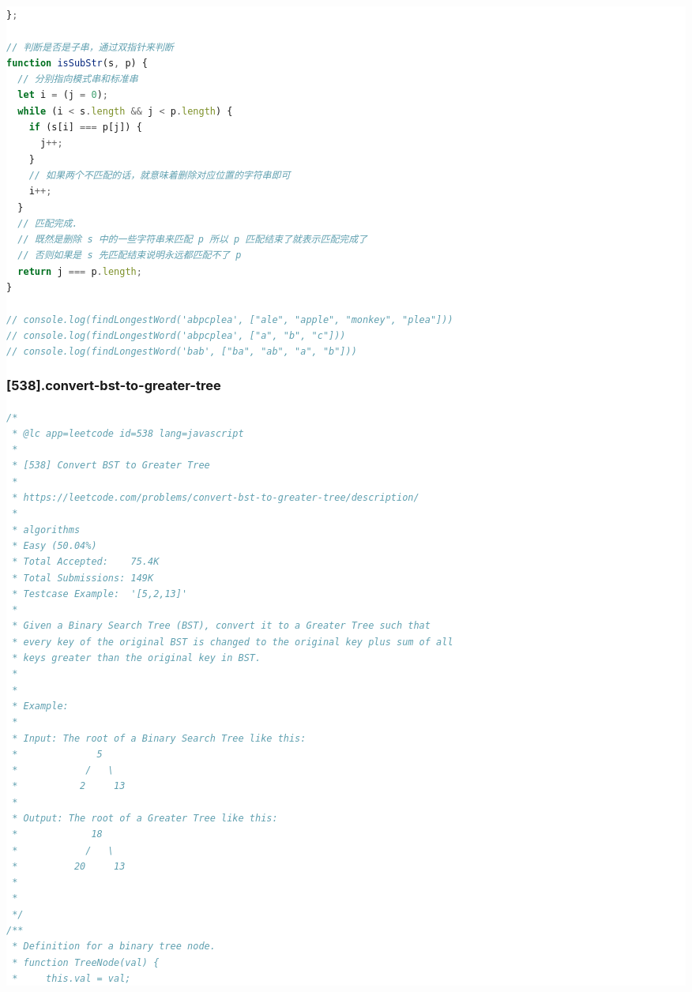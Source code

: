 ```js
};

// 判断是否是子串，通过双指针来判断
function isSubStr(s, p) {
  // 分别指向模式串和标准串
  let i = (j = 0);
  while (i < s.length && j < p.length) {
    if (s[i] === p[j]) {
      j++;
    }
    // 如果两个不匹配的话，就意味着删除对应位置的字符串即可
    i++;
  }
  // 匹配完成.
  // 既然是删除 s 中的一些字符串来匹配 p 所以 p 匹配结束了就表示匹配完成了
  // 否则如果是 s 先匹配结束说明永远都匹配不了 p
  return j === p.length;
}

// console.log(findLongestWord('abpcplea', ["ale", "apple", "monkey", "plea"]))
// console.log(findLongestWord('abpcplea', ["a", "b", "c"]))
// console.log(findLongestWord('bab', ["ba", "ab", "a", "b"]))
```

### [538].convert-bst-to-greater-tree

```js
/*
 * @lc app=leetcode id=538 lang=javascript
 *
 * [538] Convert BST to Greater Tree
 *
 * https://leetcode.com/problems/convert-bst-to-greater-tree/description/
 *
 * algorithms
 * Easy (50.04%)
 * Total Accepted:    75.4K
 * Total Submissions: 149K
 * Testcase Example:  '[5,2,13]'
 *
 * Given a Binary Search Tree (BST), convert it to a Greater Tree such that
 * every key of the original BST is changed to the original key plus sum of all
 * keys greater than the original key in BST.
 *
 *
 * Example:
 *
 * Input: The root of a Binary Search Tree like this:
 * ⁠             5
 * ⁠           /   \
 * ⁠          2     13
 *
 * Output: The root of a Greater Tree like this:
 * ⁠            18
 * ⁠           /   \
 * ⁠         20     13
 *
 *
 */
/**
 * Definition for a binary tree node.
 * function TreeNode(val) {
 *     this.val = val;
```